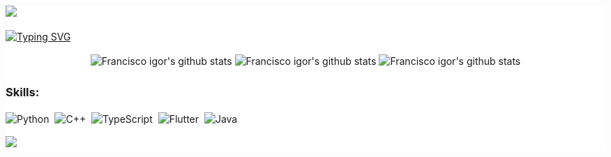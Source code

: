 <img width=100% src="https://capsule-render.vercel.app/api?type=waving&font=Fira+Code&color=1E90FFFF&text=Be%20Welcome!&fontSize=30&fontAlignY=30&height=140&section=header&&animation=twinkling&fontColor=fff" />

[![Typing SVG](https://readme-typing-svg.herokuapp.com?font=Fira+Code&weight=500&size=30&duration=4000&pause=1000&color=1E90FF&center=true&vCenter=true&random=false&width=1000&lines=Hello%2C+my+name+is+Francisco+Igor;I'm+studying+systems+analysis+and+development;Enjoy!+%3AD)](https://git.io/typing-svg)

<div align="center">
  <img width="49%" height="195px" src="https://github-readme-stats.vercel.app/api?username=francisco-igor&show_icons=true&count_private=true&hide_border=true&theme=tokyonight" alt="Francisco igor's github stats" />
  <img width="41%" height="195px" src="https://github-readme-stats.vercel.app/api/top-langs/?username=francisco-igor&layout=compact&hide_border=true&theme=tokyonight" alt="Francisco igor's github stats" />
  <img width="41%" height="195px" src="https://github-readme-streak-stats.herokuapp.com/?user=francisco-igor&theme=tokyonight&hide_border=true" alt="Francisco igor's github stats" />
</div>

### Skills:
![Python](https://img.shields.io/badge/Python-white?style=for-the-badge&logo=python)&nbsp;
![C++](https://img.shields.io/badge/C%2B%2B-purple?style=for-the-badge&logo=c%2B%2B)&nbsp;
![TypeScript](https://img.shields.io/badge/TypeScript-blue?style=for-the-badge&logo=typescript&logoColor=white)&nbsp;
![Flutter](https://img.shields.io/badge/Flutter-white?style=for-the-badge&logo=flutter&logoColor=blue)&nbsp;
![Java](https://img.shields.io/badge/Java-red?style=for-the-badge&logo=openjdk&logoColor=white)&nbsp;

<img width=100% src="https://capsule-render.vercel.app/api?type=waving&color=1E90FFFF&height=120&section=footer"/>
